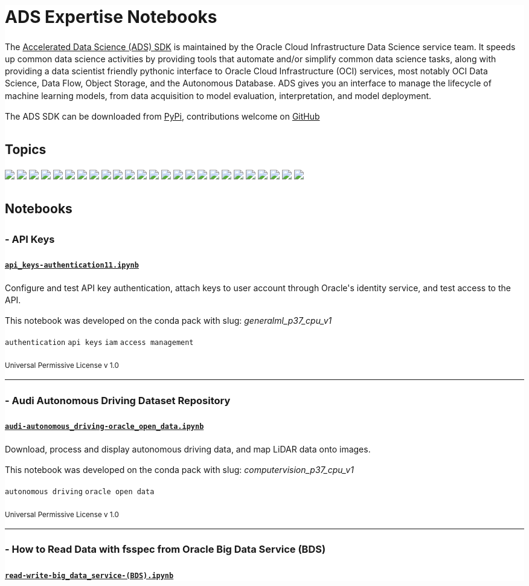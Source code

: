 
ADS Expertise Notebooks
=======================

The [Accelerated Data Science (ADS) SDK](https://accelerated-data-science.readthedocs.io/en/latest/) is maintained by the Oracle Cloud Infrastructure Data Science service team. It speeds up common data science activities by providing tools that automate and/or simplify common data science tasks, along with providing a data scientist friendly pythonic interface to Oracle Cloud Infrastructure (OCI) services, most notably OCI Data Science, Data Flow, Object Storage, and the Autonomous Database. ADS gives you an interface to manage the lifecycle of machine learning models, from data acquisition to model evaluation, interpretation, and model deployment.

The ADS SDK can be downloaded from [PyPi](https://pypi.org/project/oracle-ads/), contributions welcome on [GitHub](https://github.com/oracle/accelerated-data-science)

    


## Topics
<img src="https://img.shields.io/badge/deploy model-6-brightgreen"> <img src="https://img.shields.io/badge/register model-6-brightgreen"> <img src="https://img.shields.io/badge/train model-6-brightgreen"> <img src="https://img.shields.io/badge/pyspark-4-brightgreen"> <img src="https://img.shields.io/badge/data flow-4-brightgreen"> <img src="https://img.shields.io/badge/oracle open data-3-brightgreen"> <img src="https://img.shields.io/badge/bds-3-brightgreen"> <img src="https://img.shields.io/badge/xgboost-2-brightgreen"> <img src="https://img.shields.io/badge/scikit learn-2-brightgreen"> <img src="https://img.shields.io/badge/data catalog metastore-2-brightgreen"> <img src="https://img.shields.io/badge/big data service-2-brightgreen"> <img src="https://img.shields.io/badge/nlp-2-brightgreen"> <img src="https://img.shields.io/badge/object annotation-1-brightgreen"> <img src="https://img.shields.io/badge/genome visualization-1-brightgreen"> <img src="https://img.shields.io/badge/language services-1-brightgreen"> <img src="https://img.shields.io/badge/string manipulation-1-brightgreen"> <img src="https://img.shields.io/badge/regex-1-brightgreen"> <img src="https://img.shields.io/badge/regular expression-1-brightgreen"> <img src="https://img.shields.io/badge/natural language processing-1-brightgreen"> <img src="https://img.shields.io/badge/NLP-1-brightgreen"> <img src="https://img.shields.io/badge/part of speech tagging-1-brightgreen"> <img src="https://img.shields.io/badge/named entity recognition-1-brightgreen"> <img src="https://img.shields.io/badge/sentiment analysis-1-brightgreen"> <img src="https://img.shields.io/badge/custom plugins-1-brightgreen"> <img src="https://img.shields.io/badge/rapids-1-brightgreen"> 

## Notebooks
### - API Keys
#### [`api_keys-authentication11.ipynb`](api_keys-authentication11.ipynb)

 
Configure and test API key authentication, attach keys to user account through Oracle's identity service, and test access to the API.

This notebook was developed on the conda pack with slug: *generalml\_p37\_cpu\_v1*

 
`authentication`  `api keys`  `iam`  `access management`

<sub>Universal Permissive License v 1.0</sup>

---
### - Audi Autonomous Driving Dataset Repository
#### [`audi-autonomous_driving-oracle_open_data.ipynb`](audi-autonomous_driving-oracle_open_data.ipynb)

 
Download, process and display autonomous driving data, and map LiDAR data onto images.

This notebook was developed on the conda pack with slug: *computervision\_p37\_cpu\_v1*

 
`autonomous driving`  `oracle open data`

<sub>Universal Permissive License v 1.0</sup>

---
### - How to Read Data with fsspec from Oracle Big Data Service (BDS)
#### [`read-write-big_data_service-(BDS).ipynb`](read-write-big_data_service-(BDS).ipynb)
